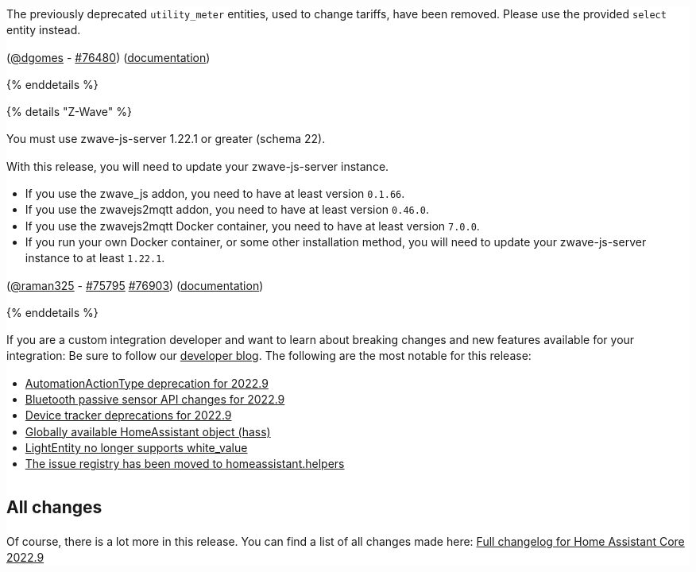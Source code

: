 The previously deprecated `utility_meter` entities, used to change tariffs,
have been removed. Please use the provided `select` entity instead.

([@dgomes] - [#76480]) ([documentation](/integrations/utility_meter))

[@dgomes]: https://github.com/dgomes
[#76480]: https://github.com/home-assistant/core/pull/76480

{% enddetails %}

{% details "Z-Wave" %}

You must use zwave-js-server 1.22.1 or greater (schema 22).

With this release, you will need to update your zwave-js-server instance.

- If you use the zwave_js addon, you need to have at least version `0.1.66`.
- If you use the zwavejs2mqtt addon, you need to have at least version `0.46.0`.
- If you use the zwavejs2mqtt Docker container, you need to have at least version `7.0.0`.
- If you run your own Docker container, or some other installation method, you will need to update your zwave-js-server instance to at least `1.22.1`.

([@raman325] - [#75795] [#76903]) ([documentation](/integrations/zwave_js))

[@raman325]: https://github.com/raman325
[#75795]: https://github.com/home-assistant/core/pull/75795
[#76903]: https://github.com/home-assistant/core/pull/76903

{% enddetails %}

If you are a custom integration developer and want to learn about breaking
changes and new features available for your integration: Be sure to follow our
[developer blog][devblog]. The following are the most notable for this release:

[devblog]: https://developers.home-assistant.io/blog/

- [AutomationActionType deprecation for 2022.9](https://developers.home-assistant.io/blog/2022/08/15/automation-action-type-deprecation)
- [Bluetooth passive sensor API changes for 2022.9](https://developers.home-assistant.io/blog/2022/08/08/bluetooth-api-changes)
- [Device tracker deprecations for 2022.9](https://developers.home-assistant.io/blog/2022/07/29/device-tracker_source-type-deprecation/)
- [Globally available HomeAssistant object (hass)](https://developers.home-assistant.io/blog/2022/08/24/globally_accessible_hass)
- [LightEntity no longer supports white_value](https://developers.home-assistant.io/blog/2022/08/18/light_white_value_removed)
- [The issue registry has been moved to homeassistant.helpers](https://developers.home-assistant.io/blog/2022/08/25/issue_registry_moved_to_helpers)

## All changes

Of course, there is a lot more in this release. You can find a list of
all changes made here: [Full changelog for Home Assistant Core 2022.9](/changelogs/core-2022.9)


[@AlCalzone]: https://github.com/alcalzone
[@zachberger]: https://github.com/zachberger
[@balloob]: https://github.com/balloob
[@bdraco]: https://github.com/bdraco
[@jesserockz]: https://github.com/jesserockz
[@jc2k]: https://github.com/jc2k
[@cgarwood]: https://github.com/cgarwood
[@Ernst79]: https://github.com/Ernst79
[@frenck]: https://github.com/frenck
[@IceBotYT]: https://github.com/IceBotYT
[@kvanzuijlen]: https://github.com/kvanzuijlen
[@lazdavila]: https://github.com/lazdavila
[@pvizeli]: https://github.com/pvizeli
[@vanstinator]: https://github.com/vanstinator
[@vpathuis]: https://github.com/vpathuis
[BlueMaestro]: /integrations/bluemaestro
[@piitaya]: https://github.com/piitaya
[@bramkragten]: https://github.com/bramkragten
[BThome]:  /integrations/bthome
[Ecowitt]: /integrations/ecowitt
[Escea]: /integrations/escea
[File Upload]: /integrations/file_upload
[Fully Kiosk Browser]: /integrations/fully_kiosk
[JustNimbus]: /integrations/justnimbus
[LaCrosse View]: /integrations/lacrosse_view
[Landis+Gyr Heat Meter]: /integrations/landisgyr_heat_meter
[LED BLE]: /integrations/led_ble
[Melnor Bluetooth]: /integrations/melnor
[PrusaLink]: /integrations/prusalink
[Qingping]: /integrations/qingping
[Schedule]: /integrations/schedule
[SensorPro]: /integrations/sensorpro
[ThermoBeacon]: /integrations/thermobeacon
[ThermoPro]: /integrations/thermopro
[Yale Access Bluetooth]: /integrations/yalexs_ble
[@engrbm87]: https://github.com/engrbm87
[@MartinHjelmare]: https://github.com/MartinHjelmare
[@y34hbuddy]: https://github.com/y34hbuddy
[Android IP Webcam]: /integrations/android_ip_webcam
[LaMetric]: /integrations/lametric
[Open Exchange Rates]: /integrations/openexchangerates
[Pushover]: /integrations/pushover
[Volvo On Call]: /integrations/volvooncall
[#77905]: https://github.com/home-assistant/core/pull/77905
[#77968]: https://github.com/home-assistant/core/pull/77968
[#78008]: https://github.com/home-assistant/core/pull/78008
[#78015]: https://github.com/home-assistant/core/pull/78015
[#78024]: https://github.com/home-assistant/core/pull/78024
[#78027]: https://github.com/home-assistant/core/pull/78027
[#78035]: https://github.com/home-assistant/core/pull/78035
[#78039]: https://github.com/home-assistant/core/pull/78039
[#78046]: https://github.com/home-assistant/core/pull/78046
[#78052]: https://github.com/home-assistant/core/pull/78052
[#78063]: https://github.com/home-assistant/core/pull/78063
[#78070]: https://github.com/home-assistant/core/pull/78070
[#78071]: https://github.com/home-assistant/core/pull/78071
[#78074]: https://github.com/home-assistant/core/pull/78074
[@Cereal2nd]: https://github.com/Cereal2nd
[@MartinHjelmare]: https://github.com/MartinHjelmare
[@Vaskivskyi]: https://github.com/Vaskivskyi
[@bachya]: https://github.com/bachya
[@bdraco]: https://github.com/bdraco
[@frenck]: https://github.com/frenck
[@jbouwh]: https://github.com/jbouwh
[@ludeeus]: https://github.com/ludeeus
[@natekspencer]: https://github.com/natekspencer
[@rlippmann]: https://github.com/rlippmann
[abode docs]: /integrations/abode/
[accuweather docs]: /integrations/accuweather/
[acmeda docs]: /integrations/acmeda/
[bluetooth docs]: /integrations/bluetooth/
[ecobee docs]: /integrations/ecobee/
[lametric docs]: /integrations/lametric/
[litterrobot docs]: /integrations/litterrobot/
[openweathermap docs]: /integrations/openweathermap/
[osramlightify docs]: /integrations/osramlightify/
[rainmachine docs]: /integrations/rainmachine/
[velbus docs]: /integrations/velbus/
[zwave_js docs]: /integrations/zwave_js/
[#76089]: https://github.com/home-assistant/core/pull/76089
[#77757]: https://github.com/home-assistant/core/pull/77757
[#77909]: https://github.com/home-assistant/core/pull/77909
[#77968]: https://github.com/home-assistant/core/pull/77968
[#78025]: https://github.com/home-assistant/core/pull/78025
[#78081]: https://github.com/home-assistant/core/pull/78081
[#78090]: https://github.com/home-assistant/core/pull/78090
[#78094]: https://github.com/home-assistant/core/pull/78094
[#78095]: https://github.com/home-assistant/core/pull/78095
[#78111]: https://github.com/home-assistant/core/pull/78111
[#78116]: https://github.com/home-assistant/core/pull/78116
[#78132]: https://github.com/home-assistant/core/pull/78132
[#78137]: https://github.com/home-assistant/core/pull/78137
[#78138]: https://github.com/home-assistant/core/pull/78138
[#78140]: https://github.com/home-assistant/core/pull/78140
[#78142]: https://github.com/home-assistant/core/pull/78142
[#78160]: https://github.com/home-assistant/core/pull/78160
[#78168]: https://github.com/home-assistant/core/pull/78168
[#78170]: https://github.com/home-assistant/core/pull/78170
[#78171]: https://github.com/home-assistant/core/pull/78171
[#78187]: https://github.com/home-assistant/core/pull/78187
[#78188]: https://github.com/home-assistant/core/pull/78188
[#78198]: https://github.com/home-assistant/core/pull/78198
[#78199]: https://github.com/home-assistant/core/pull/78199
[#78201]: https://github.com/home-assistant/core/pull/78201
[#78202]: https://github.com/home-assistant/core/pull/78202
[#78203]: https://github.com/home-assistant/core/pull/78203
[#78205]: https://github.com/home-assistant/core/pull/78205
[#78210]: https://github.com/home-assistant/core/pull/78210
[#78215]: https://github.com/home-assistant/core/pull/78215
[#78222]: https://github.com/home-assistant/core/pull/78222
[#78224]: https://github.com/home-assistant/core/pull/78224
[#78225]: https://github.com/home-assistant/core/pull/78225
[#78226]: https://github.com/home-assistant/core/pull/78226
[#78228]: https://github.com/home-assistant/core/pull/78228
[@Jc2k]: https://github.com/Jc2k
[@Vaskivskyi]: https://github.com/Vaskivskyi
[@amelchio]: https://github.com/amelchio
[@bachya]: https://github.com/bachya
[@balloob]: https://github.com/balloob
[@bdraco]: https://github.com/bdraco
[@emontnemery]: https://github.com/emontnemery
[@engrbm87]: https://github.com/engrbm87
[@frenck]: https://github.com/frenck
[@gjohansson-ST]: https://github.com/gjohansson-ST
[@jbouwh]: https://github.com/jbouwh
[@puddly]: https://github.com/puddly
[@pvizeli]: https://github.com/pvizeli
[@vpathuis]: https://github.com/vpathuis
[abode docs]: /integrations/abode/
[accuweather docs]: /integrations/accuweather/
[acmeda docs]: /integrations/acmeda/
[amberelectric docs]: /integrations/amberelectric/
[bluetooth docs]: /integrations/bluetooth/
[ecowitt docs]: /integrations/ecowitt/
[homekit_controller docs]: /integrations/homekit_controller/
[landisgyr_heat_meter docs]: /integrations/landisgyr_heat_meter/
[led_ble docs]: /integrations/led_ble/
[lifx docs]: /integrations/lifx/
[mqtt docs]: /integrations/mqtt/
[pushover docs]: /integrations/pushover/
[rainmachine docs]: /integrations/rainmachine/
[sensibo docs]: /integrations/sensibo/
[switchbot docs]: /integrations/switchbot/
[threshold docs]: /integrations/threshold/
[websocket_api docs]: /integrations/websocket_api/
[xiaomi_ble docs]: /integrations/xiaomi_ble/
[yalexs_ble docs]: /integrations/yalexs_ble/
[zha docs]: /integrations/zha/
[zwave_js docs]: /integrations/zwave_js/
[#77621]: https://github.com/home-assistant/core/pull/77621
[#77968]: https://github.com/home-assistant/core/pull/77968
[#78081]: https://github.com/home-assistant/core/pull/78081
[#78097]: https://github.com/home-assistant/core/pull/78097
[#78169]: https://github.com/home-assistant/core/pull/78169
[#78232]: https://github.com/home-assistant/core/pull/78232
[#78235]: https://github.com/home-assistant/core/pull/78235
[#78245]: https://github.com/home-assistant/core/pull/78245
[#78253]: https://github.com/home-assistant/core/pull/78253
[#78301]: https://github.com/home-assistant/core/pull/78301
[#78304]: https://github.com/home-assistant/core/pull/78304
[#78307]: https://github.com/home-assistant/core/pull/78307
[#78315]: https://github.com/home-assistant/core/pull/78315
[#78327]: https://github.com/home-assistant/core/pull/78327
[#78332]: https://github.com/home-assistant/core/pull/78332
[#78333]: https://github.com/home-assistant/core/pull/78333
[#78354]: https://github.com/home-assistant/core/pull/78354
[#78356]: https://github.com/home-assistant/core/pull/78356
[#78361]: https://github.com/home-assistant/core/pull/78361
[#78362]: https://github.com/home-assistant/core/pull/78362
[#78365]: https://github.com/home-assistant/core/pull/78365
[#78367]: https://github.com/home-assistant/core/pull/78367
[#78369]: https://github.com/home-assistant/core/pull/78369
[#78371]: https://github.com/home-assistant/core/pull/78371
[#78372]: https://github.com/home-assistant/core/pull/78372
[#78373]: https://github.com/home-assistant/core/pull/78373
[#78374]: https://github.com/home-assistant/core/pull/78374
[#78376]: https://github.com/home-assistant/core/pull/78376
[#78377]: https://github.com/home-assistant/core/pull/78377
[#78378]: https://github.com/home-assistant/core/pull/78378
[#78388]: https://github.com/home-assistant/core/pull/78388
[#78391]: https://github.com/home-assistant/core/pull/78391
[#78398]: https://github.com/home-assistant/core/pull/78398
[#78404]: https://github.com/home-assistant/core/pull/78404
[#78405]: https://github.com/home-assistant/core/pull/78405
[#78411]: https://github.com/home-assistant/core/pull/78411
[@Kane610]: https://github.com/Kane610
[@TheJulianJES]: https://github.com/TheJulianJES
[@Vaskivskyi]: https://github.com/Vaskivskyi
[@bachya]: https://github.com/bachya
[@balloob]: https://github.com/balloob
[@bdraco]: https://github.com/bdraco
[@bramkragten]: https://github.com/bramkragten
[@cdce8p]: https://github.com/cdce8p
[@d-walsh]: https://github.com/d-walsh
[@dmulcahey]: https://github.com/dmulcahey
[@emontnemery]: https://github.com/emontnemery
[@frenck]: https://github.com/frenck
[@pvizeli]: https://github.com/pvizeli
[abode docs]: /integrations/abode/
[accuweather docs]: /integrations/accuweather/
[acmeda docs]: /integrations/acmeda/
[blink docs]: /integrations/blink/
[bluetooth docs]: /integrations/bluetooth/
[counter docs]: /integrations/counter/
[deconz docs]: /integrations/deconz/
[dhcp docs]: /integrations/dhcp/
[ecowitt docs]: /integrations/ecowitt/
[energy docs]: /integrations/energy/
[frontend docs]: /integrations/frontend/
[govee_ble docs]: /integrations/govee_ble/
[homekit_controller docs]: /integrations/homekit_controller/
[input_boolean docs]: /integrations/input_boolean/
[input_button docs]: /integrations/input_button/
[input_datetime docs]: /integrations/input_datetime/
[input_number docs]: /integrations/input_number/
[input_select docs]: /integrations/input_select/
[input_text docs]: /integrations/input_text/
[ipma docs]: /integrations/ipma/
[led_ble docs]: /integrations/led_ble/
[rainmachine docs]: /integrations/rainmachine/
[switchbot docs]: /integrations/switchbot/
[system_log docs]: /integrations/system_log/
[timer docs]: /integrations/timer/
[vicare docs]: /integrations/vicare/
[xiaomi_ble docs]: /integrations/xiaomi_ble/
[yalexs_ble docs]: /integrations/yalexs_ble/
[zha docs]: /integrations/zha/
[#78431]: https://github.com/home-assistant/core/pull/78431
[@bramkragten]: https://github.com/bramkragten
[frontend docs]: /integrations/frontend
[#77968]: https://github.com/home-assistant/core/pull/77968
[#78081]: https://github.com/home-assistant/core/pull/78081
[#78169]: https://github.com/home-assistant/core/pull/78169
[#78406]: https://github.com/home-assistant/core/pull/78406
[#78410]: https://github.com/home-assistant/core/pull/78410
[#78420]: https://github.com/home-assistant/core/pull/78420
[#78438]: https://github.com/home-assistant/core/pull/78438
[#78444]: https://github.com/home-assistant/core/pull/78444
[#78474]: https://github.com/home-assistant/core/pull/78474
[#78481]: https://github.com/home-assistant/core/pull/78481
[#78504]: https://github.com/home-assistant/core/pull/78504
[#78508]: https://github.com/home-assistant/core/pull/78508
[#78511]: https://github.com/home-assistant/core/pull/78511
[#78515]: https://github.com/home-assistant/core/pull/78515
[#78563]: https://github.com/home-assistant/core/pull/78563
[#78566]: https://github.com/home-assistant/core/pull/78566
[#78570]: https://github.com/home-assistant/core/pull/78570
[#78610]: https://github.com/home-assistant/core/pull/78610
[#78629]: https://github.com/home-assistant/core/pull/78629
[#78630]: https://github.com/home-assistant/core/pull/78630
[#78631]: https://github.com/home-assistant/core/pull/78631
[#78646]: https://github.com/home-assistant/core/pull/78646
[#78658]: https://github.com/home-assistant/core/pull/78658
[#78680]: https://github.com/home-assistant/core/pull/78680
[#78687]: https://github.com/home-assistant/core/pull/78687
[#78693]: https://github.com/home-assistant/core/pull/78693
[@OnFreund]: https://github.com/OnFreund
[@balloob]: https://github.com/balloob
[@bdraco]: https://github.com/bdraco
[@emontnemery]: https://github.com/emontnemery
[@frenck]: https://github.com/frenck
[@peteh]: https://github.com/peteh
[@rytilahti]: https://github.com/rytilahti
[@skgsergio]: https://github.com/skgsergio
[abode docs]: /integrations/abode/
[accuweather docs]: /integrations/accuweather/
[acmeda docs]: /integrations/acmeda/
[automation docs]: /integrations/automation/
[blueprint docs]: /integrations/blueprint/
[bluetooth docs]: /integrations/bluetooth/
[frontend docs]: /integrations/frontend/
[homekit_controller docs]: /integrations/homekit_controller/
[lametric docs]: /integrations/lametric/
[led_ble docs]: /integrations/led_ble/
[plugwise docs]: /integrations/plugwise/
[qingping docs]: /integrations/qingping/
[risco docs]: /integrations/risco/
[script docs]: /integrations/script/
[songpal docs]: /integrations/songpal/
[switchbot docs]: /integrations/switchbot/
[thermobeacon docs]: /integrations/thermobeacon/
[websocket_api docs]: /integrations/websocket_api/
[xiaomi_miio docs]: /integrations/xiaomi_miio/
[yalexs_ble docs]: /integrations/yalexs_ble/
[zwave_js docs]: /integrations/zwave_js/
[#77387]: https://github.com/home-assistant/core/pull/77387
[#77525]: https://github.com/home-assistant/core/pull/77525
[#77583]: https://github.com/home-assistant/core/pull/77583
[#77968]: https://github.com/home-assistant/core/pull/77968
[#77972]: https://github.com/home-assistant/core/pull/77972
[#78081]: https://github.com/home-assistant/core/pull/78081
[#78169]: https://github.com/home-assistant/core/pull/78169
[#78289]: https://github.com/home-assistant/core/pull/78289
[#78399]: https://github.com/home-assistant/core/pull/78399
[#78410]: https://github.com/home-assistant/core/pull/78410
[#78438]: https://github.com/home-assistant/core/pull/78438
[#78547]: https://github.com/home-assistant/core/pull/78547
[#78703]: https://github.com/home-assistant/core/pull/78703
[#78713]: https://github.com/home-assistant/core/pull/78713
[#78716]: https://github.com/home-assistant/core/pull/78716
[#78738]: https://github.com/home-assistant/core/pull/78738
[#78780]: https://github.com/home-assistant/core/pull/78780
[#78791]: https://github.com/home-assistant/core/pull/78791
[#78802]: https://github.com/home-assistant/core/pull/78802
[#78827]: https://github.com/home-assistant/core/pull/78827
[#78830]: https://github.com/home-assistant/core/pull/78830
[#78880]: https://github.com/home-assistant/core/pull/78880
[#78884]: https://github.com/home-assistant/core/pull/78884
[#78895]: https://github.com/home-assistant/core/pull/78895
[#78896]: https://github.com/home-assistant/core/pull/78896
[#78908]: https://github.com/home-assistant/core/pull/78908
[#78910]: https://github.com/home-assistant/core/pull/78910
[#78913]: https://github.com/home-assistant/core/pull/78913
[@Jc2k]: https://github.com/Jc2k
[@N1c093]: https://github.com/N1c093
[@bachya]: https://github.com/bachya
[@balloob]: https://github.com/balloob
[@bdraco]: https://github.com/bdraco
[@cdce8p]: https://github.com/cdce8p
[@elupus]: https://github.com/elupus
[@frenck]: https://github.com/frenck
[@jbouwh]: https://github.com/jbouwh
[@mib1185]: https://github.com/mib1185
[@rikroe]: https://github.com/rikroe
[@starkillerOG]: https://github.com/starkillerOG
[abode docs]: /integrations/abode/
[accuweather docs]: /integrations/accuweather/
[acmeda docs]: /integrations/acmeda/
[bluetooth docs]: /integrations/bluetooth/
[bmw_connected_drive docs]: /integrations/bmw_connected_drive/
[bond docs]: /integrations/bond/
[frontend docs]: /integrations/frontend/
[google_assistant docs]: /integrations/google_assistant/
[guardian docs]: /integrations/guardian/
[homekit_controller docs]: /integrations/homekit_controller/
[imap docs]: /integrations/imap/
[mqtt docs]: /integrations/mqtt/
[netatmo docs]: /integrations/netatmo/
[rainmachine docs]: /integrations/rainmachine/
[samsungtv docs]: /integrations/samsungtv/
[switchbot docs]: /integrations/switchbot/
[synology_dsm docs]: /integrations/synology_dsm/
[xiaomi_miio docs]: /integrations/xiaomi_miio/
[#77968]: https://github.com/home-assistant/core/pull/77968
[#78081]: https://github.com/home-assistant/core/pull/78081
[#78169]: https://github.com/home-assistant/core/pull/78169
[#78410]: https://github.com/home-assistant/core/pull/78410
[#78438]: https://github.com/home-assistant/core/pull/78438
[#78703]: https://github.com/home-assistant/core/pull/78703
[#78916]: https://github.com/home-assistant/core/pull/78916
[#78936]: https://github.com/home-assistant/core/pull/78936
[#78946]: https://github.com/home-assistant/core/pull/78946
[#78951]: https://github.com/home-assistant/core/pull/78951
[#78978]: https://github.com/home-assistant/core/pull/78978
[#78999]: https://github.com/home-assistant/core/pull/78999
[#79017]: https://github.com/home-assistant/core/pull/79017
[#79031]: https://github.com/home-assistant/core/pull/79031
[#79033]: https://github.com/home-assistant/core/pull/79033
[#79038]: https://github.com/home-assistant/core/pull/79038
[#79066]: https://github.com/home-assistant/core/pull/79066
[#79094]: https://github.com/home-assistant/core/pull/79094
[@Cereal2nd]: https://github.com/Cereal2nd
[@balloob]: https://github.com/balloob
[@bdraco]: https://github.com/bdraco
[@emontnemery]: https://github.com/emontnemery
[@frenck]: https://github.com/frenck
[@jbouwh]: https://github.com/jbouwh
[@starkillerOG]: https://github.com/starkillerOG
[@tschamm]: https://github.com/tschamm
[abode docs]: /integrations/abode/
[accuweather docs]: /integrations/accuweather/
[acmeda docs]: /integrations/acmeda/
[august docs]: /integrations/august/
[bluetooth docs]: /integrations/bluetooth/
[bosch_shc docs]: /integrations/bosch_shc/
[frontend docs]: /integrations/frontend/
[google_assistant docs]: /integrations/google_assistant/
[govee_ble docs]: /integrations/govee_ble/
[guardian docs]: /integrations/guardian/
[homekit_controller docs]: /integrations/homekit_controller/
[imap docs]: /integrations/imap/
[ipma docs]: /integrations/ipma/
[lametric docs]: /integrations/lametric/
[motion_blinds docs]: /integrations/motion_blinds/
[mqtt docs]: /integrations/mqtt/
[openweathermap docs]: /integrations/openweathermap/
[velbus docs]: /integrations/velbus/
[@rikroe]: https://github.com/rikroe
[#76616]: https://github.com/home-assistant/core/pull/76616
[#74921]: https://github.com/home-assistant/core/pull/74921
[@sarabveer]: https://github.com/sarabveer
[#76358]: https://github.com/home-assistant/core/pull/76358
[@DurgNomis-drol]: https://github.com/DurgNomis-drol
[#77218]: https://github.com/home-assistant/core/pull/77218
[@natekspencer]: https://github.com/natekspencer
[#77052]: https://github.com/home-assistant/core/pull/77052
[@jbouwh]: https://github.com/jbouwh
[#76299]: https://github.com/home-assistant/core/pull/76299
[#76017]: https://github.com/home-assistant/core/pull/76017
[@elupus]: https://github.com/elupus
[#77385]: https://github.com/home-assistant/core/pull/77385
[@ocalvo]: https://github.com/ocalvo
[#76733]: https://github.com/home-assistant/core/pull/76733